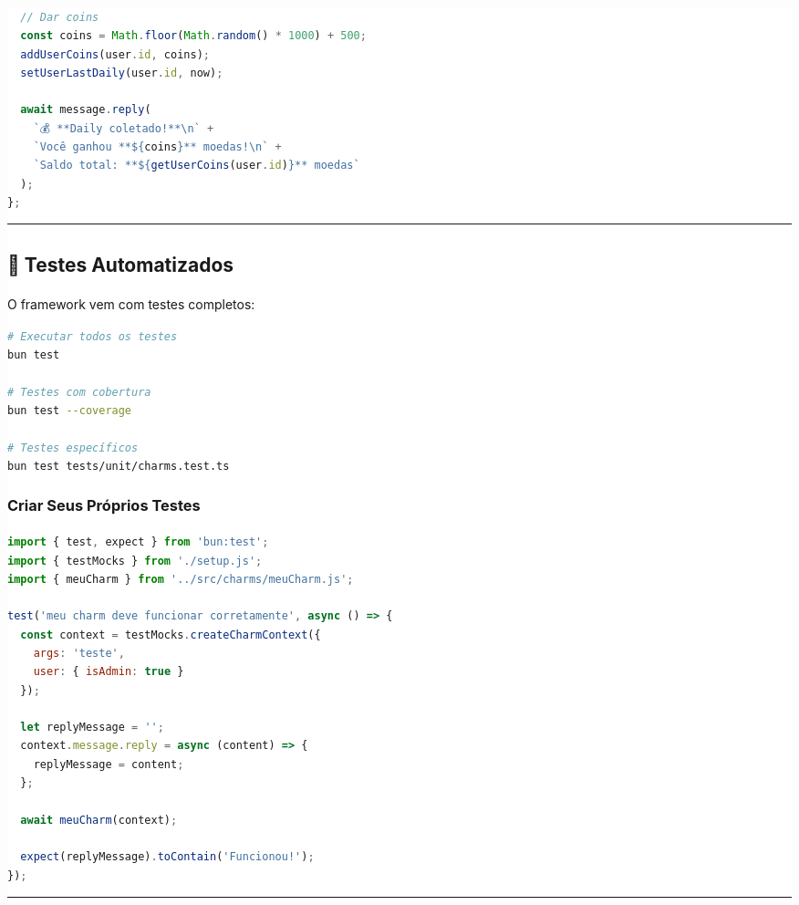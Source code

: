 ```javascript
  // Dar coins
  const coins = Math.floor(Math.random() * 1000) + 500;
  addUserCoins(user.id, coins);
  setUserLastDaily(user.id, now);
  
  await message.reply(
    `💰 **Daily coletado!**\n` +
    `Você ganhou **${coins}** moedas!\n` +
    `Saldo total: **${getUserCoins(user.id)}** moedas`
  );
};
```

---

## 🧪 Testes Automatizados

O framework vem com testes completos:

```bash
# Executar todos os testes
bun test

# Testes com cobertura
bun test --coverage

# Testes específicos
bun test tests/unit/charms.test.ts
```

### **Criar Seus Próprios Testes**
```javascript
import { test, expect } from 'bun:test';
import { testMocks } from './setup.js';
import { meuCharm } from '../src/charms/meuCharm.js';

test('meu charm deve funcionar corretamente', async () => {
  const context = testMocks.createCharmContext({
    args: 'teste',
    user: { isAdmin: true }
  });
  
  let replyMessage = '';
  context.message.reply = async (content) => {
    replyMessage = content;
  };
  
  await meuCharm(context);
  
  expect(replyMessage).toContain('Funcionou!');
});
```

---